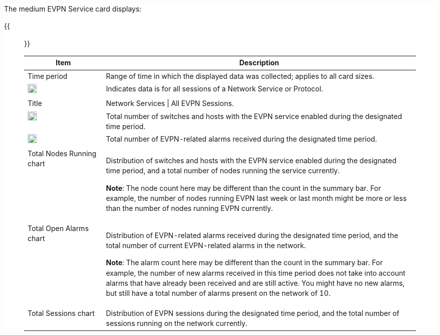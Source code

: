 The medium EVPN Service card displays:

{{<figure src="/images/netq/ntwk-svcs-all-evpn-medium-230.png" width="200">}}

<table>
<colgroup>
<col style="width: 20%" />
<col style="width: 80%" />
</colgroup>
<thead>
<tr class="header">
<th>Item</th>
<th>Description</th>
</tr>
</thead>
<tbody>
<tr class="odd">
<td>Time period</td>
<td>Range of time in which the displayed data was collected; applies to all card sizes.</td>
</tr>
<tr class="even">
<td><img src="https://icons.cumulusnetworks.com/05-Internet-Networks-Servers/01-Worldwide-Web/network-information.svg" height="18" width="18"/></td>
<td>Indicates data is for all sessions of a Network Service or Protocol.</td>
</tr>
<tr class="odd">
<td>Title</td>
<td>Network Services | All EVPN Sessions.</td>
</tr>
<tr class="even">
<td><img src="https://icons.cumulusnetworks.com/04-Programing-Apps-Websites/10-Apps/monitor-play.svg" height="18" width="18"/></td>
<td>Total number of switches and hosts with the EVPN service enabled during the designated time period.</td>
</tr>
<tr class="odd">
<td><img src="https://icons.cumulusnetworks.com/01-Interface-Essential/20-Alert/alarm-bell.svg" height="18" width="18"/></td>
<td>Total number of EVPN-related alarms received during the designated time period.</td>
</tr>
<tr class="even">
<td>Total Nodes Running chart</td>
<td><p>Distribution of switches and hosts with the EVPN service enabled during the designated time period, and a total number of nodes running the service currently.
<p><strong>Note</strong>: The node count here may be different than the count in the summary bar. For example, the number of nodes running EVPN last week or last month might be more or less than the number of nodes running EVPN currently.</p></td>
</tr>
<tr class="odd">
<td>Total Open Alarms chart</td>
<td><p>Distribution of EVPN-related alarms received during the designated time period, and the total number of current EVPN-related alarms in the network.</p>
<p><strong>Note</strong>: The alarm count here may be different than the count in the summary bar. For example, the number of new alarms received in this time period does not take into account alarms that have already been received and are still active. You might have no new alarms, but still have a total number of alarms present on the network of 10.</p></td>
</tr>
<tr class="even">
<td>Total Sessions chart</td>
<td>Distribution of EVPN sessions during the designated time period, and the total number of sessions running on the network currently.</td>
</tr>
</tbody>
</table>
